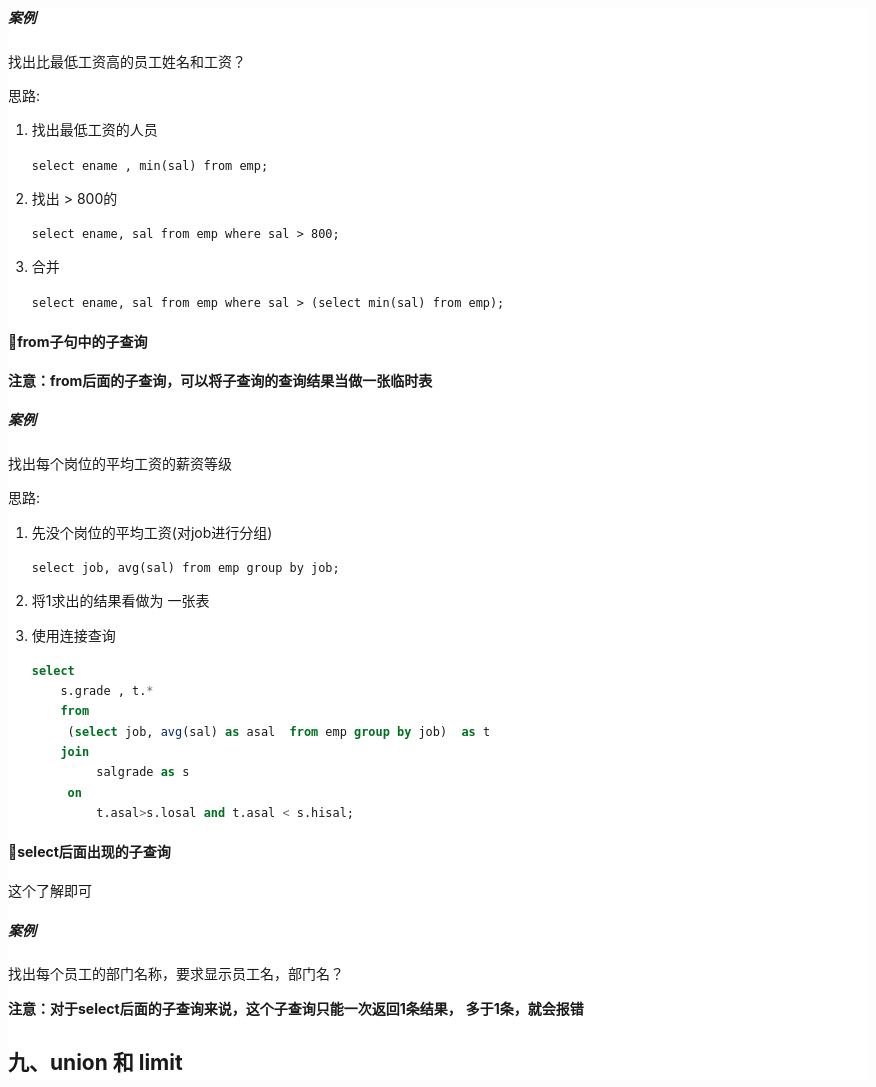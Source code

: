 ##### 案例

找出比最低工资高的员工姓名和工资？

思路: 

1. 找出最低工资的人员

   `select ename , min(sal) from emp;`

2. 找出 > 800的

   `select ename, sal from emp where sal > 800;`

3. 合并

   `select ename, sal from emp where sal > (select min(sal) from emp);`

#### 🍓from子句中的子查询

**注意：from后面的子查询，可以将子查询的查询结果当做一张临时表**

##### 案例

找出每个岗位的平均工资的薪资等级

思路: 

1. 先没个岗位的平均工资(对job进行分组)

   `select job, avg(sal) from emp group by job;`

2. 将1求出的结果看做为 一张表

3. 使用连接查询 

   ```sql
   select
       s.grade , t.*
       from 
       	(select job, avg(sal) as asal  from emp group by job)  as t
       join
        	salgrade as s
        on
        	t.asal>s.losal and t.asal < s.hisal;
   ```

   

#### 🍅select后面出现的子查询

这个了解即可

##### 案例

找出每个员工的部门名称，要求显示员工名，部门名？

**注意：对于select后面的子查询来说，这个子查询只能一次返回1条结果，**
	    **多于1条，就会报错**

## 九、union 和 limit
